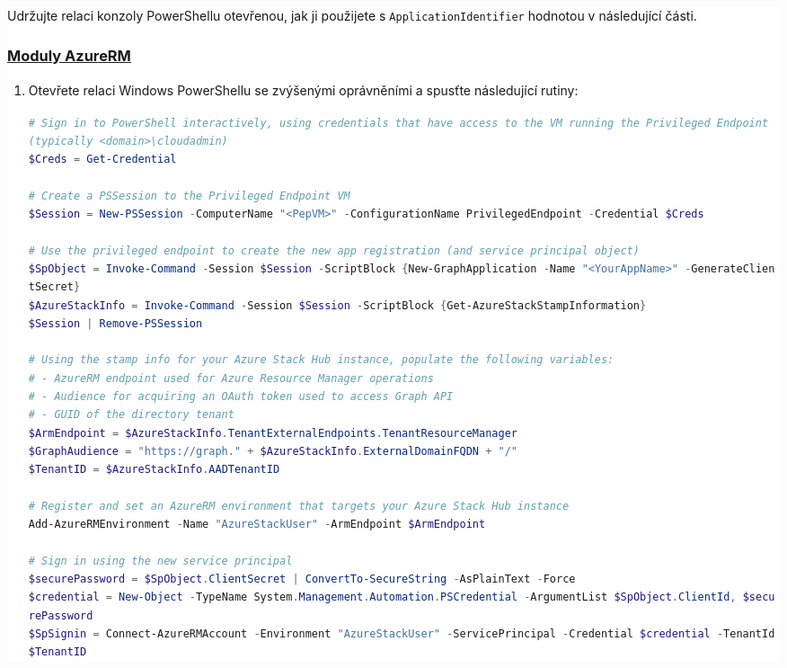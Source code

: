 Udržujte relaci konzoly PowerShellu otevřenou, jak ji použijete s `ApplicationIdentifier` hodnotou v následující části.
### <a name="azurerm-modules"></a>[Moduly AzureRM](#tab/azurerm2)

1. Otevřete relaci Windows PowerShellu se zvýšenými oprávněními a spusťte následující rutiny:

    ```powershell  
    # Sign in to PowerShell interactively, using credentials that have access to the VM running the Privileged Endpoint (typically <domain>\cloudadmin)
    $Creds = Get-Credential
    
    # Create a PSSession to the Privileged Endpoint VM
    $Session = New-PSSession -ComputerName "<PepVM>" -ConfigurationName PrivilegedEndpoint -Credential $Creds
    
    # Use the privileged endpoint to create the new app registration (and service principal object)
    $SpObject = Invoke-Command -Session $Session -ScriptBlock {New-GraphApplication -Name "<YourAppName>" -GenerateClientSecret}
    $AzureStackInfo = Invoke-Command -Session $Session -ScriptBlock {Get-AzureStackStampInformation}
    $Session | Remove-PSSession
    
    # Using the stamp info for your Azure Stack Hub instance, populate the following variables:
    # - AzureRM endpoint used for Azure Resource Manager operations 
    # - Audience for acquiring an OAuth token used to access Graph API 
    # - GUID of the directory tenant
    $ArmEndpoint = $AzureStackInfo.TenantExternalEndpoints.TenantResourceManager
    $GraphAudience = "https://graph." + $AzureStackInfo.ExternalDomainFQDN + "/"
    $TenantID = $AzureStackInfo.AADTenantID
    
    # Register and set an AzureRM environment that targets your Azure Stack Hub instance
    Add-AzureRMEnvironment -Name "AzureStackUser" -ArmEndpoint $ArmEndpoint
    
    # Sign in using the new service principal
    $securePassword = $SpObject.ClientSecret | ConvertTo-SecureString -AsPlainText -Force
    $credential = New-Object -TypeName System.Management.Automation.PSCredential -ArgumentList $SpObject.ClientId, $securePassword
    $SpSignin = Connect-AzureRMAccount -Environment "AzureStackUser" -ServicePrincipal -Credential $credential -TenantId $TenantID
    